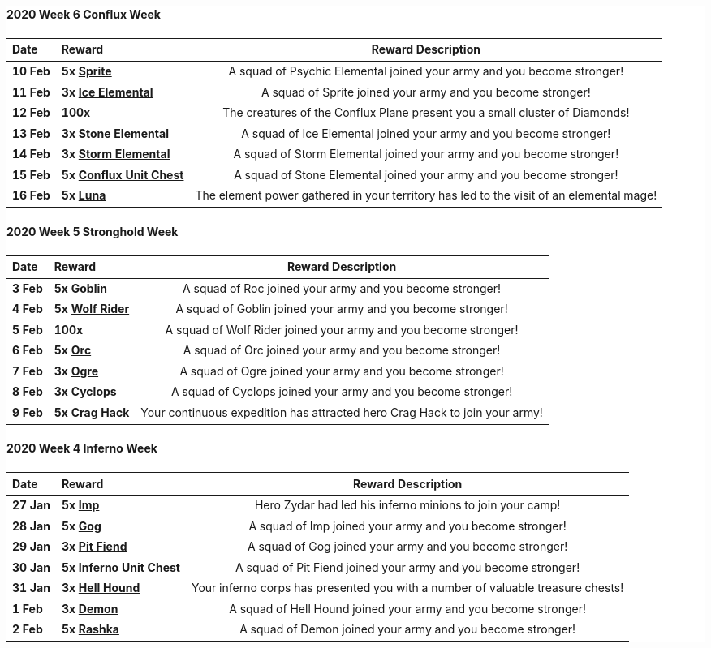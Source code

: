 
#### 2020 Week 6  Conflux Week

  |  Date  |  Reward  |  Reward Description    |
  |:-------|:---------------|:------------------------:|
  | **10 Feb** | **5x [Sprite](/Items/unt_262/)**  | A squad of Psychic Elemental joined your army and you become stronger! |
  | **11 Feb** | **3x [Ice Elemental](/Items/unt_264/)**  | A squad of Sprite joined your army and you become stronger! |
  | **12 Feb** | **100x <i class="fas fa-gem"/>**  | The creatures of the Conflux Plane present you a small cluster of Diamonds! |
  | **13 Feb** | **3x [Stone Elemental](/Items/unt_266/)**  | A squad of Ice Elemental joined your army and you become stronger! |
  | **14 Feb** | **3x [Storm Elemental](/Items/unt_263/)**  | A squad of Storm Elemental joined your army and you become stronger! |
  | **15 Feb** | **5x [Conflux Unit Chest](/Items/con_1275/)**  | A squad of Stone Elemental joined your army and you become stronger! |
  | **16 Feb** | **5x [Luna](/Items/her_378/)**  | The element power gathered in your territory has led to the visit of an elemental mage! |


#### 2020 Week 5  Stronghold Week

  |  Date  |  Reward  |  Reward Description    |
  |:-------|:---------------|:------------------------:|
  | **3 Feb** | **5x [Goblin](/Items/unt_217/)**  | A squad of Roc joined your army and you become stronger! |
  | **4 Feb** | **5x [Wolf Rider](/Items/unt_218/)**  | A squad of Goblin joined your army and you become stronger! |
  | **5 Feb** | **100x <i class="fas fa-gem"/>**  | A squad of Wolf Rider joined your army and you become stronger! |
  | **6 Feb** | **5x [Orc](/Items/unt_219/)**  | A squad of Orc joined your army and you become stronger! |
  | **7 Feb** | **3x [Ogre](/Items/unt_220/)**  | A squad of Ogre joined your army and you become stronger! |
  | **8 Feb** | **3x [Cyclops](/Items/unt_222/)**  | A squad of Cyclops joined your army and you become stronger! |
  | **9 Feb** | **5x [Crag Hack](/Items/her_375/)**  | Your continuous expedition has attracted hero Crag Hack to join your army! |


#### 2020 Week 4  Inferno Week

  |  Date  |  Reward  |  Reward Description    |
  |:-------|:---------------|:------------------------:|
  | **27 Jan** | **5x [Imp](/Items/unt_226/)**  | Hero Zydar had led his inferno minions to join your camp! |
  | **28 Jan** | **5x [Gog](/Items/unt_227/)**  | A squad of Imp joined your army and you become stronger! |
  | **29 Jan** | **3x [Pit Fiend](/Items/unt_230/)**  | A squad of Gog joined your army and you become stronger! |
  | **30 Jan** | **5x [Inferno Unit Chest](/Items/con_1273/)**  | A squad of Pit Fiend joined your army and you become stronger! |
  | **31 Jan** | **3x [Hell Hound](/Items/unt_228/)**  | Your inferno corps has presented you with a number of valuable treasure chests! |
  | **1 Feb** | **3x [Demon](/Items/unt_229/)**  | A squad of Hell Hound joined your army and you become stronger! |
  | **2 Feb** | **5x [Rashka](/Items/her_384/)**  | A squad of Demon joined your army and you become stronger! |
